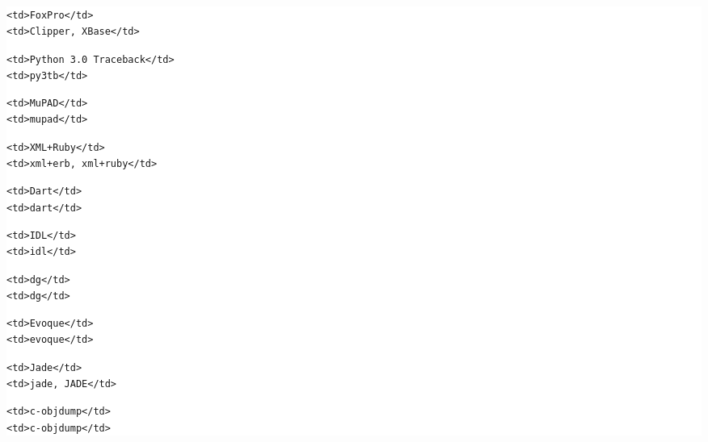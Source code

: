 <tr>

    <td>FoxPro</td>
    <td>Clipper, XBase</td>
</tr>

<tr>

    <td>Python 3.0 Traceback</td>
    <td>py3tb</td>
</tr>

<tr>

    <td>MuPAD</td>
    <td>mupad</td>
</tr>

<tr>

    <td>XML+Ruby</td>
    <td>xml+erb, xml+ruby</td>
</tr>

<tr>

    <td>Dart</td>
    <td>dart</td>
</tr>

<tr>

    <td>IDL</td>
    <td>idl</td>
</tr>

<tr>

    <td>dg</td>
    <td>dg</td>
</tr>

<tr>

    <td>Evoque</td>
    <td>evoque</td>
</tr>

<tr>

    <td>Jade</td>
    <td>jade, JADE</td>
</tr>

<tr>

    <td>c-objdump</td>
    <td>c-objdump</td>
</tr>
